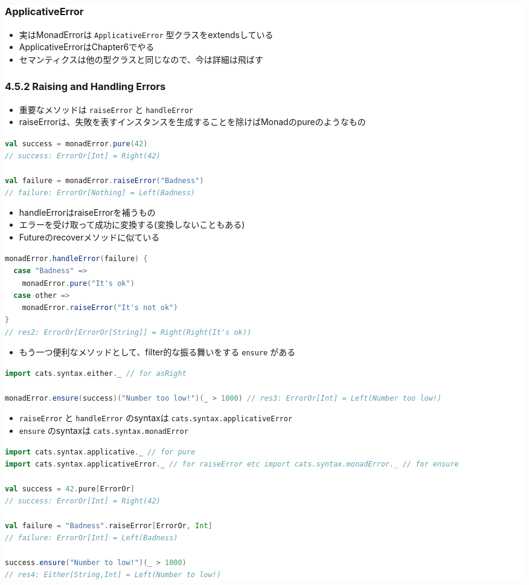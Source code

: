 ### ApplicativeError

* 実はMonadErrorは `ApplicativeError` 型クラスをextendsしている
* ApplicativeErrorはChapter6でやる
* セマンティクスは他の型クラスと同じなので、今は詳細は飛ばす

### 4.5.2 Raising and Handling Errors

* 重要なメソッドは `raiseError` と `handleError`
* raiseErrorは、失敗を表すインスタンスを生成することを除けばMonadのpureのようなもの

```scala
val success = monadError.pure(42)
// success: ErrorOr[Int] = Right(42)

val failure = monadError.raiseError("Badness")
// failure: ErrorOr[Nothing] = Left(Badness)
```

* handleErrorはraiseErrorを補うもの
* エラーを受け取って成功に変換する(変換しないこともある)
* Futureのrecoverメソッドに似ている

```scala
monadError.handleError(failure) {
  case "Badness" =>
    monadError.pure("It's ok")
  case other =>
    monadError.raiseError("It's not ok")
}
// res2: ErrorOr[ErrorOr[String]] = Right(Right(It's ok))
```

* もう一つ便利なメソッドとして、filter的な振る舞いをする `ensure` がある

```scala
import cats.syntax.either._ // for asRight

monadError.ensure(success)("Number too low!")(_ > 1000) // res3: ErrorOr[Int] = Left(Number too low!)
```

* `raiseError` と `handleError` のsyntaxは `cats.syntax.applicativeError`
* `ensure` のsyntaxは `cats.syntax.monadError`

```scala
import cats.syntax.applicative._ // for pure
import cats.syntax.applicativeError._ // for raiseError etc import cats.syntax.monadError._ // for ensure 

val success = 42.pure[ErrorOr]
// success: ErrorOr[Int] = Right(42)

val failure = "Badness".raiseError[ErrorOr, Int]
// failure: ErrorOr[Int] = Left(Badness)

success.ensure("Number to low!")(_ > 1000)
// res4: Either[String,Int] = Left(Number to low!)
```
